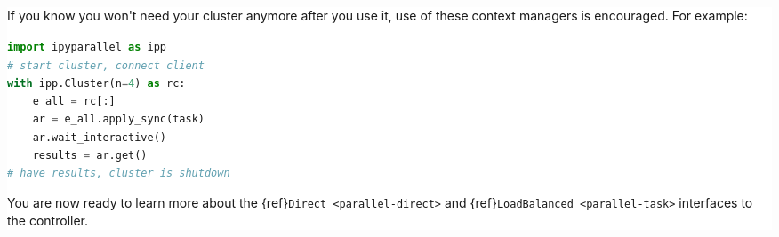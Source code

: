 If you know you won't need your cluster anymore after you use it,
use of these context managers is encouraged.
For example:

```python
import ipyparallel as ipp
# start cluster, connect client
with ipp.Cluster(n=4) as rc:
    e_all = rc[:]
    ar = e_all.apply_sync(task)
    ar.wait_interactive()
    results = ar.get()
# have results, cluster is shutdown
```

You are now ready to learn more about the {ref}`Direct <parallel-direct>` and {ref}`LoadBalanced <parallel-task>` interfaces to the
controller.

[zeromq]: https://zeromq.org/


[examples]: ../examples/Index.ipynb